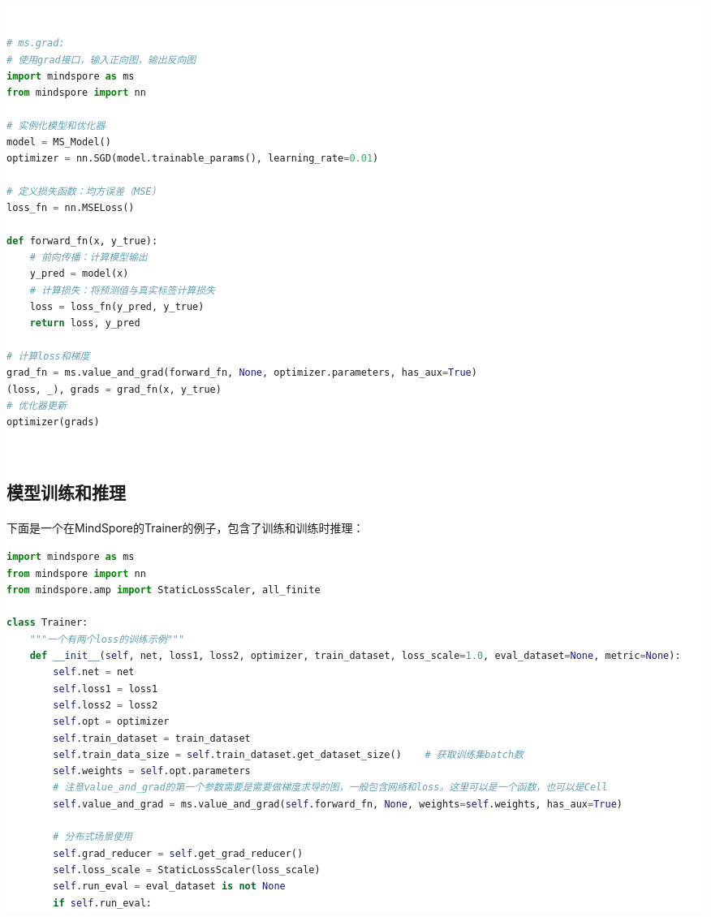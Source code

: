 </pre>
</td>
<td style="vertical-align:top"><pre>

```python
# ms.grad:
# 使用grad接口，输入正向图，输出反向图
import mindspore as ms
from mindspore import nn

# 实例化模型和优化器
model = MS_Model()
optimizer = nn.SGD(model.trainable_params(), learning_rate=0.01)

# 定义损失函数：均方误差（MSE）
loss_fn = nn.MSELoss()

def forward_fn(x, y_true):
    # 前向传播：计算模型输出
    y_pred = model(x)
    # 计算损失：将预测值与真实标签计算损失
    loss = loss_fn(y_pred, y_true)
    return loss, y_pred

# 计算loss和梯度
grad_fn = ms.value_and_grad(forward_fn, None, optimizer.parameters, has_aux=True)
(loss, _), grads = grad_fn(x, y_true)
# 优化器更新
optimizer(grads)
```

</pre>
</td>
</tr>
</table>

## 模型训练和推理

下面是一个在MindSpore的Trainer的例子，包含了训练和训练时推理：

```python
import mindspore as ms
from mindspore import nn
from mindspore.amp import StaticLossScaler, all_finite

class Trainer:
    """一个有两个loss的训练示例"""
    def __init__(self, net, loss1, loss2, optimizer, train_dataset, loss_scale=1.0, eval_dataset=None, metric=None):
        self.net = net
        self.loss1 = loss1
        self.loss2 = loss2
        self.opt = optimizer
        self.train_dataset = train_dataset
        self.train_data_size = self.train_dataset.get_dataset_size()    # 获取训练集batch数
        self.weights = self.opt.parameters
        # 注意value_and_grad的第一个参数需要是需要做梯度求导的图，一般包含网络和loss。这里可以是一个函数，也可以是Cell
        self.value_and_grad = ms.value_and_grad(self.forward_fn, None, weights=self.weights, has_aux=True)

        # 分布式场景使用
        self.grad_reducer = self.get_grad_reducer()
        self.loss_scale = StaticLossScaler(loss_scale)
        self.run_eval = eval_dataset is not None
        if self.run_eval:
```